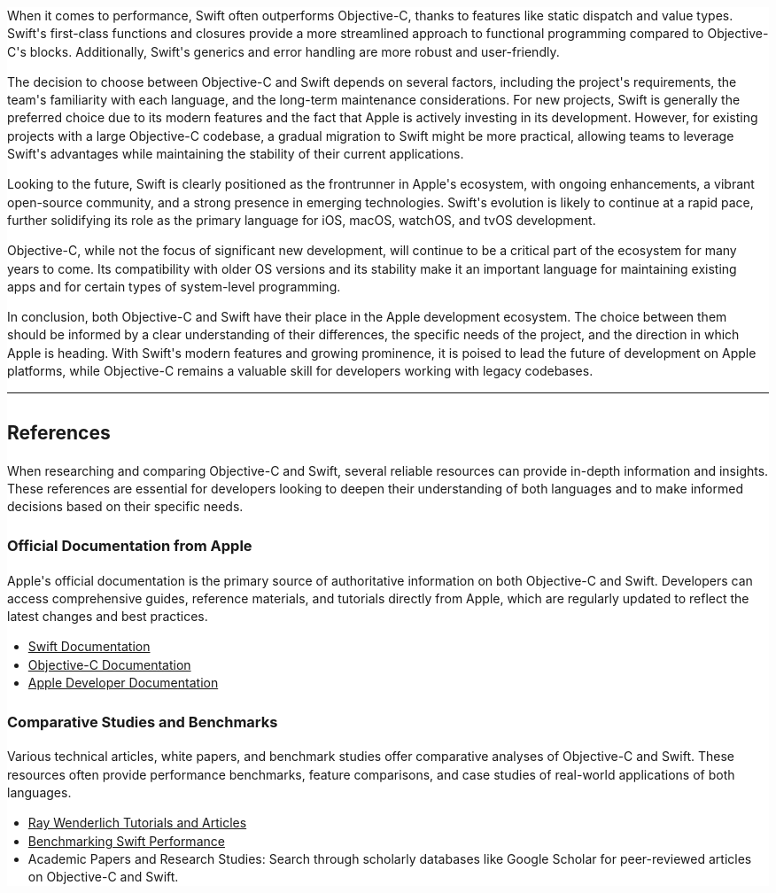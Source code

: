 When it comes to performance, Swift often outperforms Objective-C, thanks to features like static dispatch and value types. Swift's first-class functions and closures provide a more streamlined approach to functional programming compared to Objective-C's blocks. Additionally, Swift's generics and error handling are more robust and user-friendly.

The decision to choose between Objective-C and Swift depends on several factors, including the project's requirements, the team's familiarity with each language, and the long-term maintenance considerations. For new projects, Swift is generally the preferred choice due to its modern features and the fact that Apple is actively investing in its development. However, for existing projects with a large Objective-C codebase, a gradual migration to Swift might be more practical, allowing teams to leverage Swift's advantages while maintaining the stability of their current applications.

Looking to the future, Swift is clearly positioned as the frontrunner in Apple's ecosystem, with ongoing enhancements, a vibrant open-source community, and a strong presence in emerging technologies. Swift's evolution is likely to continue at a rapid pace, further solidifying its role as the primary language for iOS, macOS, watchOS, and tvOS development.

Objective-C, while not the focus of significant new development, will continue to be a critical part of the ecosystem for many years to come. Its compatibility with older OS versions and its stability make it an important language for maintaining existing apps and for certain types of system-level programming.

In conclusion, both Objective-C and Swift have their place in the Apple development ecosystem. The choice between them should be informed by a clear understanding of their differences, the specific needs of the project, and the direction in which Apple is heading. With Swift's modern features and growing prominence, it is poised to lead the future of development on Apple platforms, while Objective-C remains a valuable skill for developers working with legacy codebases.

---

## References

When researching and comparing Objective-C and Swift, several reliable resources can provide in-depth information and insights. These references are essential for developers looking to deepen their understanding of both languages and to make informed decisions based on their specific needs.

### Official Documentation from Apple

Apple's official documentation is the primary source of authoritative information on both Objective-C and Swift. Developers can access comprehensive guides, reference materials, and tutorials directly from Apple, which are regularly updated to reflect the latest changes and best practices.

- [Swift Documentation](https://docs.swift.org/swift-book/)
- [Objective-C Documentation](https://developer.apple.com/library/archive/documentation/Cocoa/Conceptual/ProgrammingWithObjectiveC/Introduction/Introduction.html)
- [Apple Developer Documentation](https://developer.apple.com/documentation)

### Comparative Studies and Benchmarks

Various technical articles, white papers, and benchmark studies offer comparative analyses of Objective-C and Swift. These resources often provide performance benchmarks, feature comparisons, and case studies of real-world applications of both languages.

- [Ray Wenderlich Tutorials and Articles](https://www.raywenderlich.com)
- [Benchmarking Swift Performance](https://benchmarksgame-team.pages.debian.net/benchmarksgame/fastest/swift.html)
- Academic Papers and Research Studies: Search through scholarly databases like Google Scholar for peer-reviewed articles on Objective-C and Swift.
